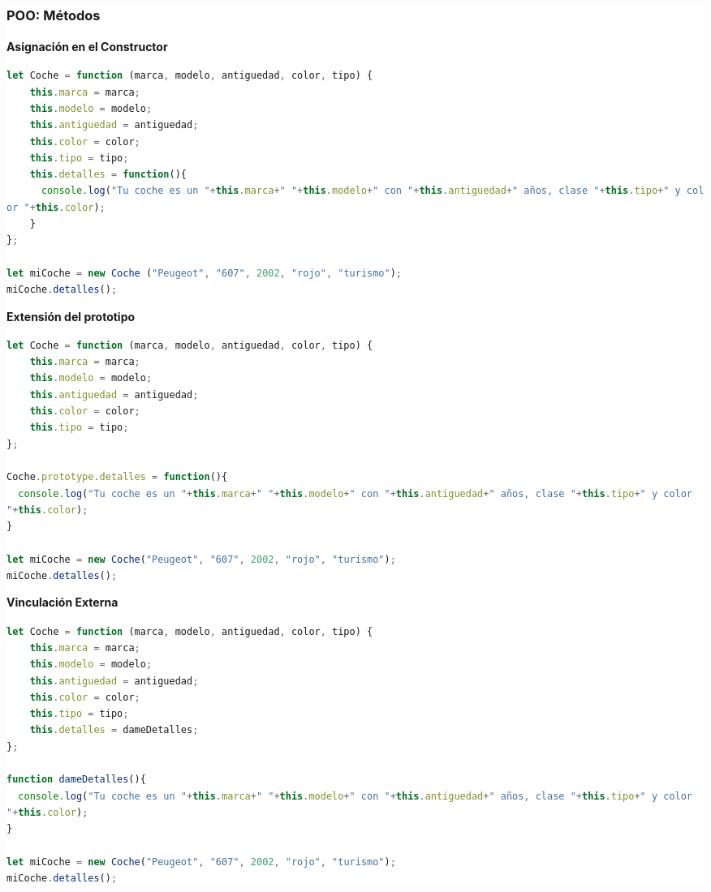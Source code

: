 ### POO: Métodos

**Asignación en el Constructor**
```javascript
let Coche = function (marca, modelo, antiguedad, color, tipo) {
    this.marca = marca;
    this.modelo = modelo;
    this.antiguedad = antiguedad;
    this.color = color;
    this.tipo = tipo;
    this.detalles = function(){
      console.log("Tu coche es un "+this.marca+" "+this.modelo+" con "+this.antiguedad+" años, clase "+this.tipo+" y color "+this.color);
    }
};

let miCoche = new Coche ("Peugeot", "607", 2002, "rojo", "turismo");
miCoche.detalles();
```


**Extensión del prototipo**
```javascript
let Coche = function (marca, modelo, antiguedad, color, tipo) {
    this.marca = marca;
    this.modelo = modelo;
    this.antiguedad = antiguedad;
    this.color = color;
    this.tipo = tipo;
};

Coche.prototype.detalles = function(){
  console.log("Tu coche es un "+this.marca+" "+this.modelo+" con "+this.antiguedad+" años, clase "+this.tipo+" y color "+this.color);
}

let miCoche = new Coche("Peugeot", "607", 2002, "rojo", "turismo");
miCoche.detalles();
```


**Vinculación Externa**
```javascript
let Coche = function (marca, modelo, antiguedad, color, tipo) {
    this.marca = marca;
    this.modelo = modelo;
    this.antiguedad = antiguedad;
    this.color = color;
    this.tipo = tipo;
    this.detalles = dameDetalles;
};

function dameDetalles(){
  console.log("Tu coche es un "+this.marca+" "+this.modelo+" con "+this.antiguedad+" años, clase "+this.tipo+" y color "+this.color);
}

let miCoche = new Coche("Peugeot", "607", 2002, "rojo", "turismo");
miCoche.detalles();
```
